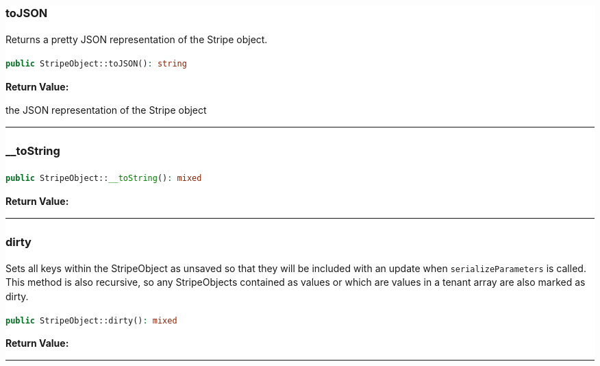 ### toJSON

Returns a pretty JSON representation of the Stripe object.

```php
public StripeObject::toJSON(): string
```









**Return Value:**

the JSON representation of the Stripe object



---
### __toString



```php
public StripeObject::__toString(): mixed
```









**Return Value:**





---
### dirty

Sets all keys within the StripeObject as unsaved so that they will be
included with an update when `serializeParameters` is called. This
method is also recursive, so any StripeObjects contained as values or
which are values in a tenant array are also marked as dirty.

```php
public StripeObject::dirty(): mixed
```









**Return Value:**





---